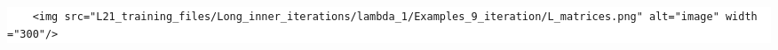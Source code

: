         <img src="L21_training_files/Long_inner_iterations/lambda_1/Examples_9_iteration/L_matrices.png" alt="image" width="300"/>
